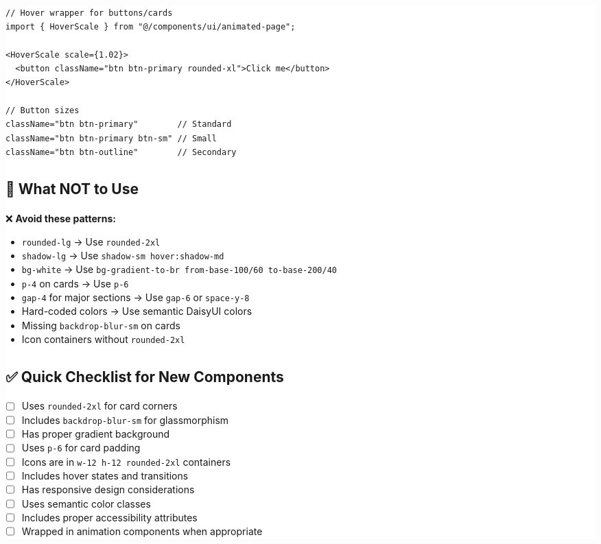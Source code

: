 ```tsx
// Hover wrapper for buttons/cards
import { HoverScale } from "@/components/ui/animated-page";

<HoverScale scale={1.02}>
  <button className="btn btn-primary rounded-xl">Click me</button>
</HoverScale>

// Button sizes
className="btn btn-primary"        // Standard
className="btn btn-primary btn-sm" // Small
className="btn btn-outline"        // Secondary
```

## 🚫 **What NOT to Use**

❌ **Avoid these patterns:**
- `rounded-lg` → Use `rounded-2xl` 
- `shadow-lg` → Use `shadow-sm hover:shadow-md`
- `bg-white` → Use `bg-gradient-to-br from-base-100/60 to-base-200/40`
- `p-4` on cards → Use `p-6`
- `gap-4` for major sections → Use `gap-6` or `space-y-8`
- Hard-coded colors → Use semantic DaisyUI colors
- Missing `backdrop-blur-sm` on cards
- Icon containers without `rounded-2xl`

## ✅ **Quick Checklist for New Components**

- [ ] Uses `rounded-2xl` for card corners
- [ ] Includes `backdrop-blur-sm` for glassmorphism
- [ ] Has proper gradient background
- [ ] Uses `p-6` for card padding
- [ ] Icons are in `w-12 h-12 rounded-2xl` containers
- [ ] Includes hover states and transitions
- [ ] Has responsive design considerations
- [ ] Uses semantic color classes
- [ ] Includes proper accessibility attributes
- [ ] Wrapped in animation components when appropriate
